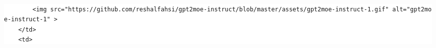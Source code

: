             <img src="https://github.com/reshalfahsi/gpt2moe-instruct/blob/master/assets/gpt2moe-instruct-1.gif" alt="gpt2moe-instruct-1" > 
        </td>
        <td> 